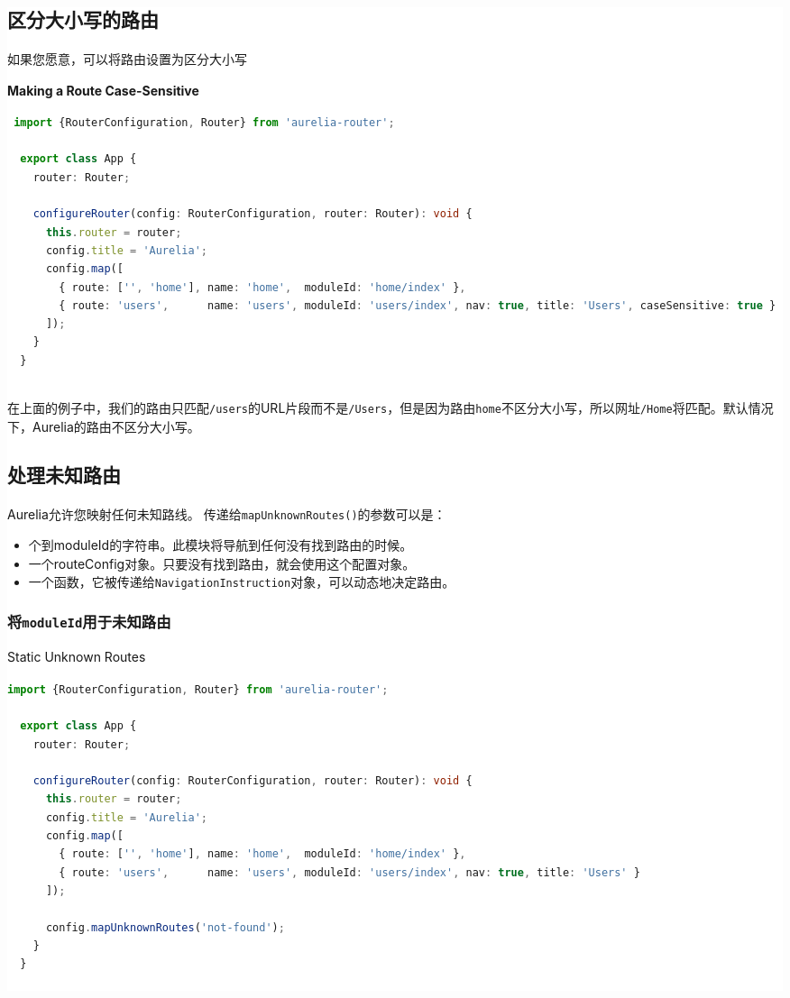 ## 区分大小写的路由
如果您愿意，可以将路由设置为区分大小写

**Making a Route Case-Sensitive**

``` typescript
 import {RouterConfiguration, Router} from 'aurelia-router';
  
  export class App {
    router: Router;
  
    configureRouter(config: RouterConfiguration, router: Router): void {
      this.router = router;
      config.title = 'Aurelia';
      config.map([
        { route: ['', 'home'], name: 'home',  moduleId: 'home/index' },
        { route: 'users',      name: 'users', moduleId: 'users/index', nav: true, title: 'Users', caseSensitive: true }
      ]);
    }
  }
  

```
在上面的例子中，我们的路由只匹配`/users`的URL片段而不是`/Users`，但是因为路由`home`不区分大小写，所以网址`/Home`将匹配。默认情况下，Aurelia的路由不区分大小写。

## 处理未知路由
Aurelia允许您映射任何未知路线。 传递给`mapUnknownRoutes()`的参数可以是：
*   个到moduleId的字符串。此模块将导航到任何没有找到路由的时候。
*    一个routeConfig对象。只要没有找到路由，就会使用这个配置对象。
*    一个函数，它被传递给`NavigationInstruction`对象，可以动态地决定路由。

### 将`moduleId`用于未知路由

Static Unknown Routes

``` typescript
import {RouterConfiguration, Router} from 'aurelia-router';
  
  export class App {
    router: Router;
  
    configureRouter(config: RouterConfiguration, router: Router): void {
      this.router = router;
      config.title = 'Aurelia';
      config.map([
        { route: ['', 'home'], name: 'home',  moduleId: 'home/index' },
        { route: 'users',      name: 'users', moduleId: 'users/index', nav: true, title: 'Users' }
      ]);
  
      config.mapUnknownRoutes('not-found');
    }
  }
  
```

